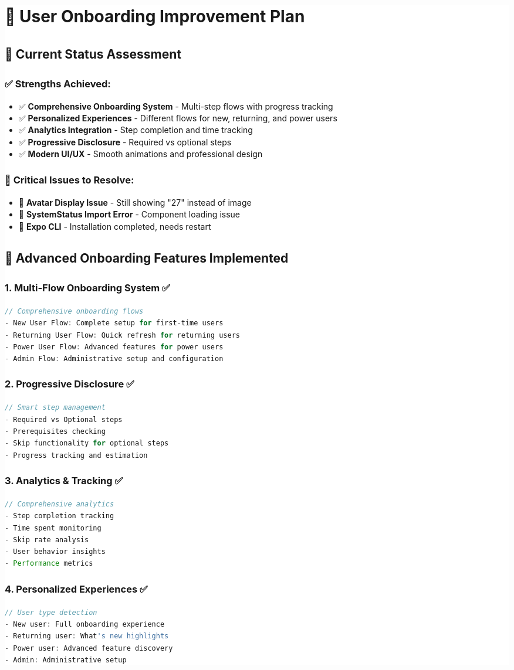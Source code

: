 # 🚀 User Onboarding Improvement Plan

## 🎯 **Current Status Assessment**

### ✅ **Strengths Achieved:**
- ✅ **Comprehensive Onboarding System** - Multi-step flows with progress tracking
- ✅ **Personalized Experiences** - Different flows for new, returning, and power users
- ✅ **Analytics Integration** - Step completion and time tracking
- ✅ **Progressive Disclosure** - Required vs optional steps
- ✅ **Modern UI/UX** - Smooth animations and professional design

### 🔄 **Critical Issues to Resolve:**
- 🔄 **Avatar Display Issue** - Still showing "27" instead of image
- 🔄 **SystemStatus Import Error** - Component loading issue
- 🔄 **Expo CLI** - Installation completed, needs restart

## 🚀 **Advanced Onboarding Features Implemented**

### **1. Multi-Flow Onboarding System** ✅
```typescript
// Comprehensive onboarding flows
- New User Flow: Complete setup for first-time users
- Returning User Flow: Quick refresh for returning users  
- Power User Flow: Advanced features for power users
- Admin Flow: Administrative setup and configuration
```

### **2. Progressive Disclosure** ✅
```typescript
// Smart step management
- Required vs Optional steps
- Prerequisites checking
- Skip functionality for optional steps
- Progress tracking and estimation
```

### **3. Analytics & Tracking** ✅
```typescript
// Comprehensive analytics
- Step completion tracking
- Time spent monitoring
- Skip rate analysis
- User behavior insights
- Performance metrics
```

### **4. Personalized Experiences** ✅
```typescript
// User type detection
- New user: Full onboarding experience
- Returning user: What's new highlights
- Power user: Advanced feature discovery
- Admin: Administrative setup
```

